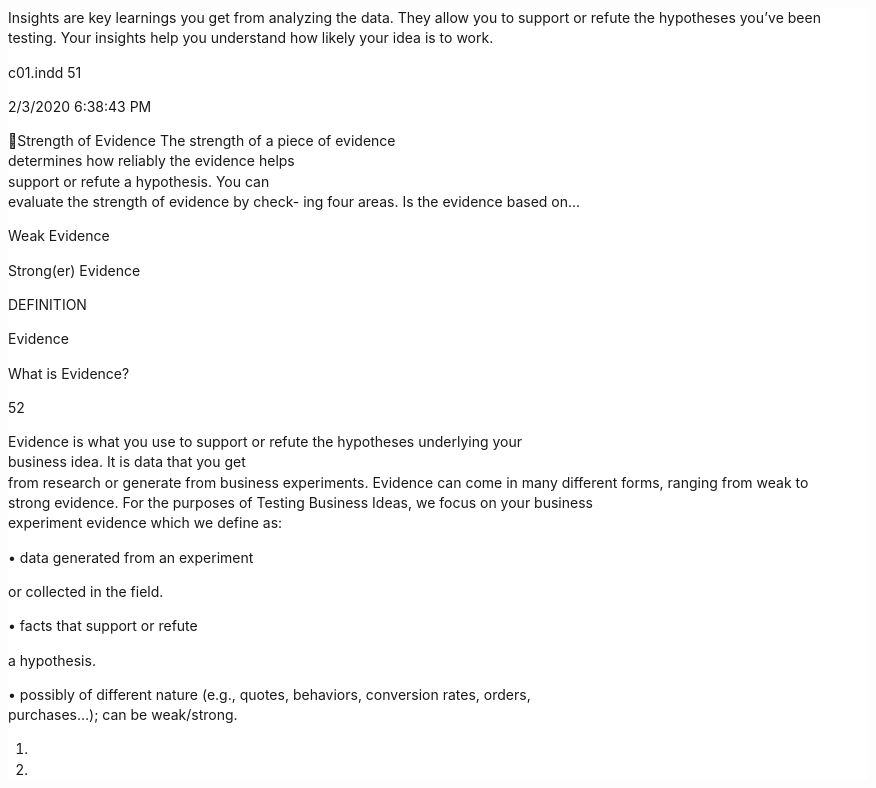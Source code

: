 Insights are key learnings 
you get from analyzing 
the data. They allow you 
to support or refute the 
hypotheses you’ve been 
testing. Your insights help 
you understand how likely 
your idea is to work.

c01.indd   51

2/3/2020   6:38:43 PM

Strength of Evidence
The strength of a piece of evidence  
determines how reliably the evidence helps  
support or refute a hypothesis. You can  
evaluate the strength of evidence by check-
ing four areas. Is the evidence based on...

Weak Evidence

Strong(er) Evidence

DEFINITION

Evidence

What is Evidence? 

52

Evidence is what you use to support or 
refute the hypotheses underlying your  
business idea. It is data that you get  
from research or generate from business 
experiments. Evidence can come in many 
different forms, ranging from weak to  
strong evidence. 
  For the purposes of Testing Business 
Ideas, we focus on your business  
experiment evidence which we define as:

•  data generated from an experiment  

or collected in the field.

•  facts that support or refute  

a hypothesis.

•  possibly of different nature (e.g., quotes, 
behaviors, conversion rates, orders,  
purchases…); can be weak/strong.

1.

2.
